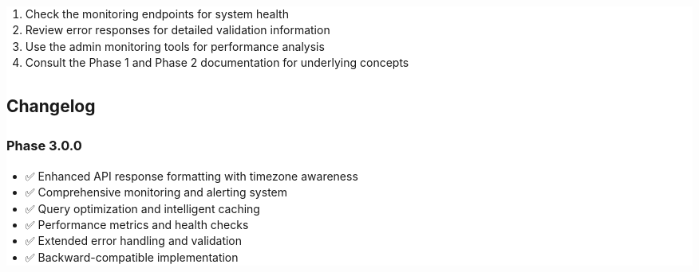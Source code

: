 1. Check the monitoring endpoints for system health
2. Review error responses for detailed validation information  
3. Use the admin monitoring tools for performance analysis
4. Consult the Phase 1 and Phase 2 documentation for underlying concepts

## Changelog

### Phase 3.0.0
- ✅ Enhanced API response formatting with timezone awareness
- ✅ Comprehensive monitoring and alerting system
- ✅ Query optimization and intelligent caching
- ✅ Performance metrics and health checks
- ✅ Extended error handling and validation
- ✅ Backward-compatible implementation